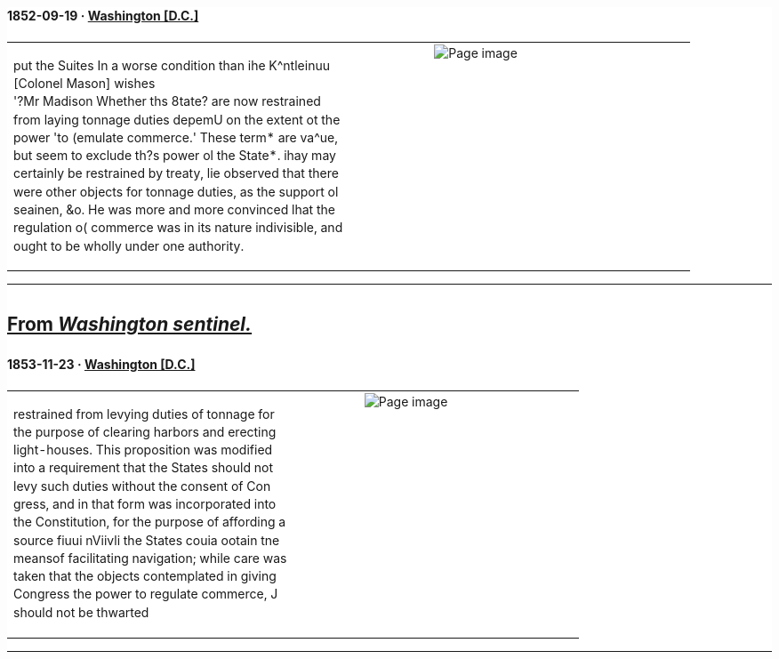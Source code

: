 #### 1852-09-19 &middot; [Washington [D.C.]](http://dbpedia.org/resource/Washington%2C_D.C.)

<table style="width: 100%;"><tr><td style="width: 50%">

  
put the Suites In a worse condition than ihe K^ntleinuu  
[Colonel Mason] wishes  
&#x27;?Mr Madison Whether ths 8tate? are now restrained  
from laying tonnage duties depemU on the extent ot the  
power &#x27;to (emulate commerce.&#x27; These term* are va^ue,  
but seem to exclude th?s power ol the State*. ihay may  
certainly be restrained by treaty, lie observed that there  
were other objects for tonnage duties, as the support ol  
seainen, &amp;o. He was more and more convinced lhat the  
regulation o( commerce was in its nature indivisible, and  
ought to be wholly under one authority.
</td><td style="width: 50%; max-height: 75%; margin: auto; display: block;">
<img alt="Page image" src="https://tile.loc.gov/image-services/iiif/service:ndnp:dlc:batch_dlc_chimera_ver01:data:sn82003410:00415661204:1852091901:0914/pct:32.3996723996724,21.378499769130674,15.795795795795796,4.558619821181211/!600,600/0/default.jpg"/>
</td>
</tr></table>

---

## [From _Washington sentinel._](https://www.loc.gov/resource/sn84020104/1853-11-23/ed-1/?sp=2)

#### 1853-11-23 &middot; [Washington [D.C.]](http://dbpedia.org/resource/Washington%2C_D.C.)

<table style="width: 100%;"><tr><td style="width: 50%">

  
restrained from levying duties of tonnage for  
the purpose of clearing harbors and erecting  
light-houses. This proposition was modified  
into a requirement that the States should not  
levy such duties without the consent of Con­  
gress, and in that form was incorporated into  
the Constitution, for the purpose of affording a  
source fiuui nViivli the States couia ootain tne  
meansof facilitating navigation; while care was  
taken that the objects contemplated in giving  
Congress the power to regulate commerce, J  
should not be thwarted
</td><td style="width: 50%; max-height: 75%; margin: auto; display: block;">
<img alt="Page image" src="https://tile.loc.gov/image-services/iiif/service:ndnp:dlc:batch_dlc_firedrake_ver01:data:sn84020104:00415661526:1853112301:0216/pct:3.7311047175412155,57.67229705651771,13.326026396309997,7.216164207825529/!600,600/0/default.jpg"/>
</td>
</tr></table>

---

